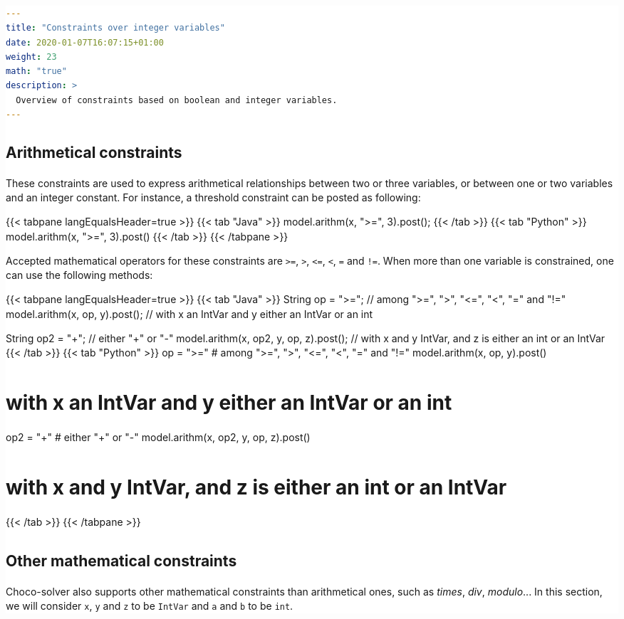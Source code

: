 ```yaml
---
title: "Constraints over integer variables"
date: 2020-01-07T16:07:15+01:00
weight: 23
math: "true"
description: >
  Overview of constraints based on boolean and integer variables.
---
```


## Arithmetical constraints
These constraints are used to express arithmetical relationships between two or three variables, or between one or two variables and an integer constant.
For instance, a threshold constraint can be posted as following:

{{< tabpane langEqualsHeader=true >}}
{{< tab "Java" >}}
model.arithm(x, ">=", 3).post();
{{< /tab >}}
{{< tab "Python" >}}
model.arithm(x, ">=", 3).post()
{{< /tab >}}
{{< /tabpane >}}

Accepted mathematical operators for these constraints are `>=`, `>`, `<=`, `<`, `=` and `!=`. When more than one variable is constrained, one can use the following methods:

{{< tabpane langEqualsHeader=true >}}
{{< tab "Java" >}}
String op = ">="; // among ">=", ">", "<=", "<", "=" and "!="
model.arithm(x, op, y).post();
// with x an IntVar and y either an IntVar or an int

String op2 = "+"; // either "+" or "-"
model.arithm(x, op2, y, op, z).post();
// with x and y IntVar, and z is either an int or an IntVar
{{< /tab >}}
{{< tab "Python" >}}
op = ">=" # among ">=", ">", "<=", "<", "=" and "!="
model.arithm(x, op, y).post()
# with x an IntVar and y either an IntVar or an int

op2 = "+" # either "+" or "-"
model.arithm(x, op2, y, op, z).post()
# with x and y IntVar, and z is either an int or an IntVar
{{< /tab >}}
{{< /tabpane >}}

## Other mathematical constraints
Choco-solver also supports other mathematical constraints than arithmetical ones, such as *times*, *div*, *modulo*... In this section, we will consider `x`, `y` and `z` to be `IntVar` and `a` and `b` to be `int`.
